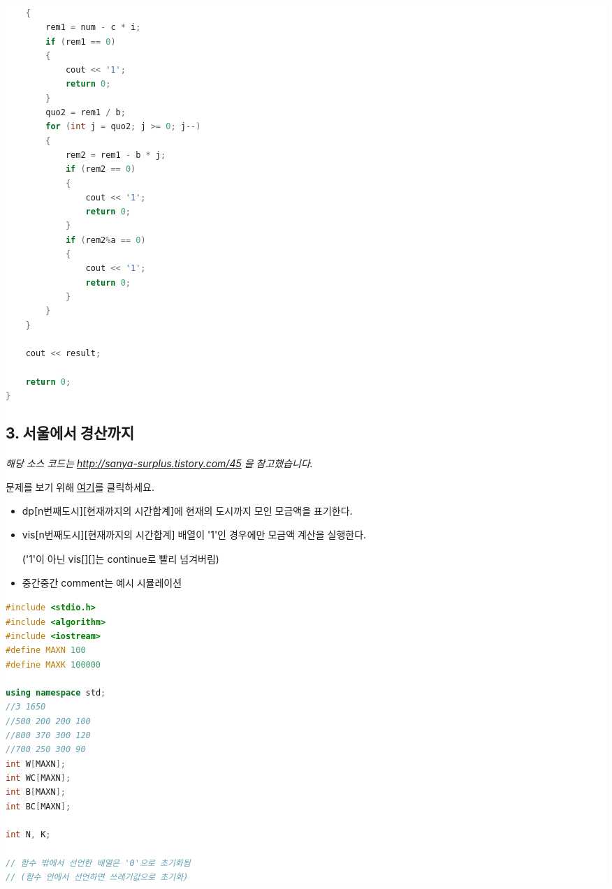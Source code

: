 ```cpp
	{
		rem1 = num - c * i;
		if (rem1 == 0)
		{
			cout << '1';
			return 0;
		}
		quo2 = rem1 / b;
		for (int j = quo2; j >= 0; j--)
		{
			rem2 = rem1 - b * j;
			if (rem2 == 0)
			{
				cout << '1';
				return 0;
			}
			if (rem2%a == 0)
			{
				cout << '1';
				return 0;
			}
		}
	}

	cout << result;

	return 0;
}
```


## 3. 서울에서 경산까지

*해당 소스 코드는 http://sanya-surplus.tistory.com/45 을 참고했습니다.*

문제를 보기 위해 [여기](https://www.acmicpc.net/problem/14863)를 클릭하세요.

- dp[n번째도시][현재까지의 시간합계]에 현재의 도시까지 모인 모금액을 표기한다.

- vis[n번째도시][현재까지의 시간합계] 배열이 '1'인 경우에만 모금액 계산을 실행한다.

	('1'이 아닌 vis[][]는 continue로 빨리 넘겨버림)

- 중간중간 comment는 예시 시뮬레이션


```cpp
#include <stdio.h>
#include <algorithm>
#include <iostream>
#define MAXN 100
#define MAXK 100000

using namespace std;
//3 1650
//500 200 200 100
//800 370 300 120
//700 250 300 90
int W[MAXN];
int WC[MAXN];
int B[MAXN];
int BC[MAXN];

int N, K;

// 함수 밖에서 선언한 배열은 '0'으로 초기화됨
// (함수 안에서 선언하면 쓰레기값으로 초기화)
```